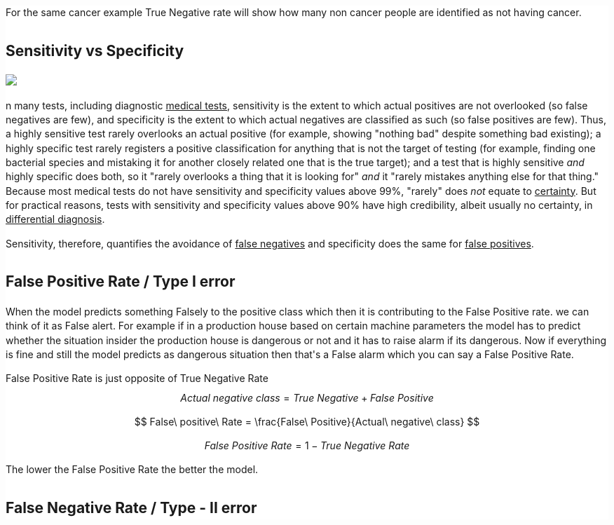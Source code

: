For the same cancer example True Negative rate will show how many non cancer people are identified as not having cancer.



## Sensitivity vs Specificity

![](https://upload.wikimedia.org/wikipedia/commons/thumb/e/e7/Sensitivity_and_specificity.svg/350px-Sensitivity_and_specificity.svg.png)

n many tests, including diagnostic [medical tests](https://en.wikipedia.org/wiki/Medical_test), sensitivity is the extent to which actual positives are not overlooked  (so false negatives are few), and specificity is the extent to which  actual negatives are classified as such (so false positives are few).  Thus, a highly sensitive test rarely overlooks an actual positive (for  example, showing "nothing bad" despite something bad existing); a highly specific test rarely registers a positive classification for anything  that is not the target of testing (for example, finding one bacterial  species and mistaking it for another closely related one that is the  true target); and a test that is highly sensitive *and* highly specific does both, so it "rarely overlooks a thing that it is looking for" *and* it "rarely mistakes anything else for that thing." Because most medical tests do not have sensitivity and specificity values above 99%,  "rarely" does *not* equate to [certainty](https://en.wikipedia.org/wiki/Certainty). But for practical reasons, tests with sensitivity and specificity  values above 90% have high credibility, albeit usually no certainty, in [differential diagnosis](https://en.wikipedia.org/wiki/Differential_diagnosis).

Sensitivity, therefore, quantifies the avoidance of [false negatives](https://en.wikipedia.org/wiki/False_positives_and_false_negatives) and specificity does the same for [false positives](https://en.wikipedia.org/wiki/False_positives_and_false_negatives).



## False Positive Rate / Type I error

When the model predicts something Falsely to the positive class which then it is contributing to the False Positive rate.
we can think of it as False alert. For example if in a production house based on certain machine parameters the model has to predict whether the situation insider the production house is dangerous or not and it has to raise alarm if its dangerous. Now if everything is fine and still the model predicts as dangerous situation then that's a False alarm which you can say a False Positive Rate.

False Positive Rate is just opposite of True Negative Rate
$$
Actual\ negative\ class = True\ Negative + False\ Positive
$$

$$
False\ positive\ Rate = \frac{False\ Positive}{Actual\ negative\ class}
$$

$$
False\ Positive\ Rate = 1 - True\ Negative\ Rate
$$

The lower the False Positive Rate the better the model.



## False Negative Rate / Type - II error
